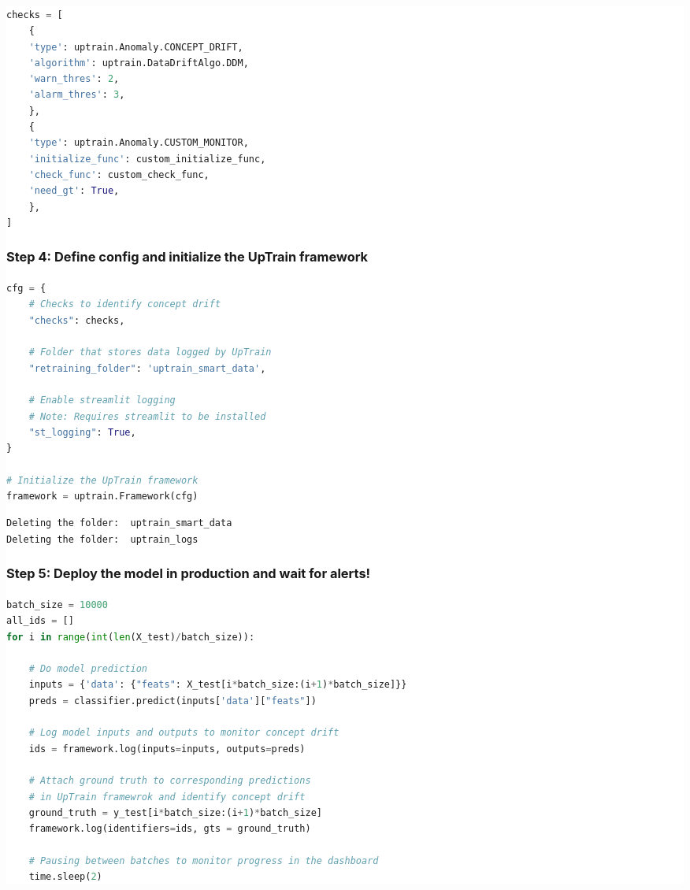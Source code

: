 ```python
checks = [
    {
    'type': uptrain.Anomaly.CONCEPT_DRIFT,
    'algorithm': uptrain.DataDriftAlgo.DDM,
    'warn_thres': 2,
    'alarm_thres': 3,
    },
    {
    'type': uptrain.Anomaly.CUSTOM_MONITOR,
    'initialize_func': custom_initialize_func,
    'check_func': custom_check_func,
    'need_gt': True,
    },
]
```

### Step 4: Define config and initialize the UpTrain framework


```python
cfg = {
    # Checks to identify concept drift
    "checks": checks,
    
    # Folder that stores data logged by UpTrain
    "retraining_folder": 'uptrain_smart_data',
    
    # Enable streamlit logging
    # Note: Requires streamlit to be installed 
    "st_logging": True,
}

# Initialize the UpTrain framework
framework = uptrain.Framework(cfg)
```

    Deleting the folder:  uptrain_smart_data
    Deleting the folder:  uptrain_logs


### Step 5: Deploy the model in production and wait for alerts!


```python
batch_size = 10000
all_ids = []
for i in range(int(len(X_test)/batch_size)):
    
    # Do model prediction
    inputs = {'data': {"feats": X_test[i*batch_size:(i+1)*batch_size]}}
    preds = classifier.predict(inputs['data']["feats"])
    
    # Log model inputs and outputs to monitor concept drift
    ids = framework.log(inputs=inputs, outputs=preds)
    
    # Attach ground truth to corresponding predictions 
    # in UpTrain framewrok and identify concept drift
    ground_truth = y_test[i*batch_size:(i+1)*batch_size] 
    framework.log(identifiers=ids, gts = ground_truth)
    
    # Pausing between batches to monitor progress in the dashboard
    time.sleep(2)
```
